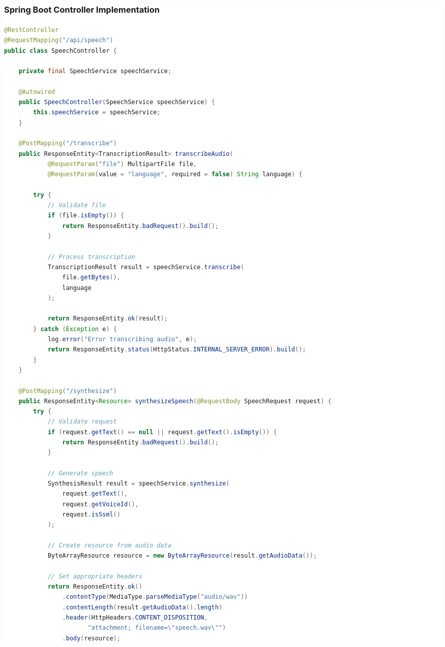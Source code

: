 ### Spring Boot Controller Implementation

```java
@RestController
@RequestMapping("/api/speech")
public class SpeechController {

    private final SpeechService speechService;
    
    @Autowired
    public SpeechController(SpeechService speechService) {
        this.speechService = speechService;
    }
    
    @PostMapping("/transcribe")
    public ResponseEntity<TranscriptionResult> transcribeAudio(
            @RequestParam("file") MultipartFile file,
            @RequestParam(value = "language", required = false) String language) {
        
        try {
            // Validate file
            if (file.isEmpty()) {
                return ResponseEntity.badRequest().build();
            }
            
            // Process transcription
            TranscriptionResult result = speechService.transcribe(
                file.getBytes(), 
                language
            );
            
            return ResponseEntity.ok(result);
        } catch (Exception e) {
            log.error("Error transcribing audio", e);
            return ResponseEntity.status(HttpStatus.INTERNAL_SERVER_ERROR).build();
        }
    }
    
    @PostMapping("/synthesize")
    public ResponseEntity<Resource> synthesizeSpeech(@RequestBody SpeechRequest request) {
        try {
            // Validate request
            if (request.getText() == null || request.getText().isEmpty()) {
                return ResponseEntity.badRequest().build();
            }
            
            // Generate speech
            SynthesisResult result = speechService.synthesize(
                request.getText(),
                request.getVoiceId(),
                request.isSsml()
            );
            
            // Create resource from audio data
            ByteArrayResource resource = new ByteArrayResource(result.getAudioData());
            
            // Set appropriate headers
            return ResponseEntity.ok()
                .contentType(MediaType.parseMediaType("audio/wav"))
                .contentLength(result.getAudioData().length)
                .header(HttpHeaders.CONTENT_DISPOSITION, 
                       "attachment; filename=\"speech.wav\"")
                .body(resource);
```